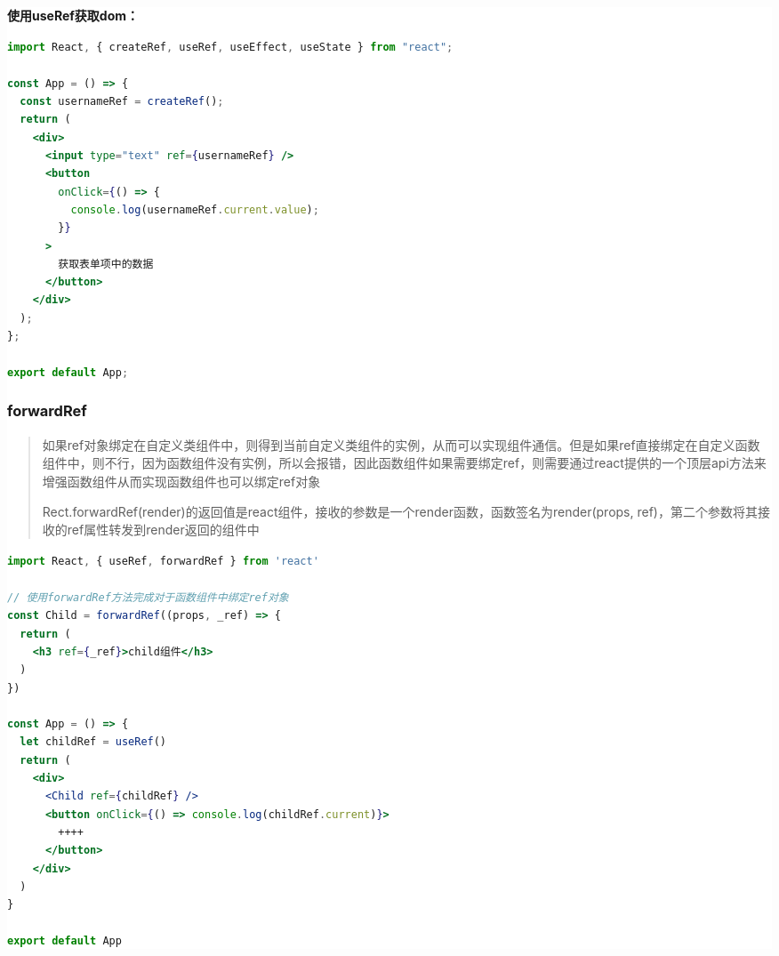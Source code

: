**使用useRef获取dom：**

```jsx
import React, { createRef, useRef, useEffect, useState } from "react";

const App = () => {
  const usernameRef = createRef();
  return (
    <div>
      <input type="text" ref={usernameRef} />
      <button
        onClick={() => {
          console.log(usernameRef.current.value);
        }}
      >
        获取表单项中的数据
      </button>
    </div>
  );
};

export default App;
```

### forwardRef

> 如果ref对象绑定在自定义类组件中，则得到当前自定义类组件的实例，从而可以实现组件通信。但是如果ref直接绑定在自定义函数组件中，则不行，因为函数组件没有实例，所以会报错，因此函数组件如果需要绑定ref，则需要通过react提供的一个顶层api方法来增强函数组件从而实现函数组件也可以绑定ref对象
>
> Rect.forwardRef(render)的返回值是react组件，接收的参数是一个render函数，函数签名为render(props, ref)，第二个参数将其接收的ref属性转发到render返回的组件中

```jsx
import React, { useRef, forwardRef } from 'react'

// 使用forwardRef方法完成对于函数组件中绑定ref对象
const Child = forwardRef((props, _ref) => {
  return (
    <h3 ref={_ref}>child组件</h3>
  )
})

const App = () => {
  let childRef = useRef()
  return (
    <div>
      <Child ref={childRef} />
      <button onClick={() => console.log(childRef.current)}>
        ++++
      </button>
    </div>
  )
}

export default App
```
